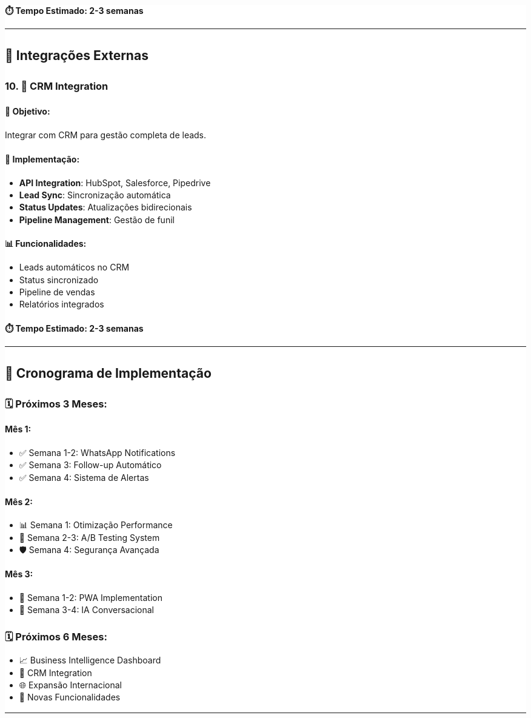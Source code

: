 #### **⏱️ Tempo Estimado:** 2-3 semanas

---

## 🔗 **Integrações Externas**

### **10. 🔌 CRM Integration**

#### **🎯 Objetivo:**
Integrar com CRM para gestão completa de leads.

#### **🔧 Implementação:**
- **API Integration**: HubSpot, Salesforce, Pipedrive
- **Lead Sync**: Sincronização automática
- **Status Updates**: Atualizações bidirecionais
- **Pipeline Management**: Gestão de funil

#### **📊 Funcionalidades:**
- Leads automáticos no CRM
- Status sincronizado
- Pipeline de vendas
- Relatórios integrados

#### **⏱️ Tempo Estimado:** 2-3 semanas

---

## 📅 **Cronograma de Implementação**

### **🗓️ Próximos 3 Meses:**

#### **Mês 1:**
- ✅ Semana 1-2: WhatsApp Notifications
- ✅ Semana 3: Follow-up Automático
- ✅ Semana 4: Sistema de Alertas

#### **Mês 2:**
- 📊 Semana 1: Otimização Performance
- 🧪 Semana 2-3: A/B Testing System
- 🛡️ Semana 4: Segurança Avançada

#### **Mês 3:**
- 📲 Semana 1-2: PWA Implementation
- 🧠 Semana 3-4: IA Conversacional

### **🗓️ Próximos 6 Meses:**
- 📈 Business Intelligence Dashboard
- 🔌 CRM Integration
- 🌐 Expansão Internacional
- 🚀 Novas Funcionalidades

---